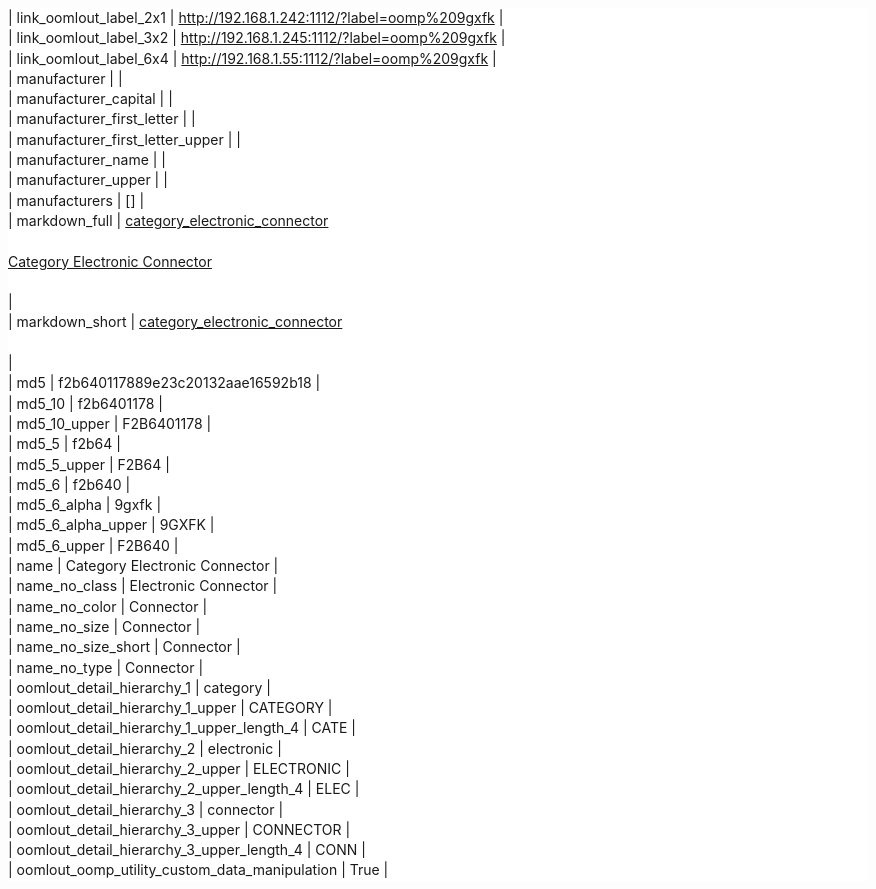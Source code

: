 | link_oomlout_label_2x1 | http://192.168.1.242:1112/?label=oomp%209gxfk |  
| link_oomlout_label_3x2 | http://192.168.1.245:1112/?label=oomp%209gxfk |  
| link_oomlout_label_6x4 | http://192.168.1.55:1112/?label=oomp%209gxfk |  
| manufacturer |  |  
| manufacturer_capital |  |  
| manufacturer_first_letter |  |  
| manufacturer_first_letter_upper |  |  
| manufacturer_name |  |  
| manufacturer_upper |  |  
| manufacturers | [] |  
| markdown_full | [category_electronic_connector](https://github.com/oomlout/oomlout_oomp_current_version_messy/tree/main/parts/category_electronic_connector)<br>[](https://github.com/oomlout/oomlout_oomp_current_version_messy/tree/main/parts/category_electronic_connector)<br>[Category Electronic Connector](https://github.com/oomlout/oomlout_oomp_current_version_messy/tree/main/parts/category_electronic_connector)<br><br> |  
| markdown_short | [category_electronic_connector](https://github.com/oomlout/oomlout_oomp_current_version_messy/tree/main/parts/category_electronic_connector)<br><br> |  
| md5 | f2b640117889e23c20132aae16592b18 |  
| md5_10 | f2b6401178 |  
| md5_10_upper | F2B6401178 |  
| md5_5 | f2b64 |  
| md5_5_upper | F2B64 |  
| md5_6 | f2b640 |  
| md5_6_alpha | 9gxfk |  
| md5_6_alpha_upper | 9GXFK |  
| md5_6_upper | F2B640 |  
| name | Category Electronic Connector |  
| name_no_class | Electronic Connector |  
| name_no_color | Connector |  
| name_no_size | Connector |  
| name_no_size_short | Connector |  
| name_no_type | Connector |  
| oomlout_detail_hierarchy_1 | category |  
| oomlout_detail_hierarchy_1_upper | CATEGORY |  
| oomlout_detail_hierarchy_1_upper_length_4 | CATE |  
| oomlout_detail_hierarchy_2 | electronic |  
| oomlout_detail_hierarchy_2_upper | ELECTRONIC |  
| oomlout_detail_hierarchy_2_upper_length_4 | ELEC |  
| oomlout_detail_hierarchy_3 | connector |  
| oomlout_detail_hierarchy_3_upper | CONNECTOR |  
| oomlout_detail_hierarchy_3_upper_length_4 | CONN |  
| oomlout_oomp_utility_custom_data_manipulation | True |  